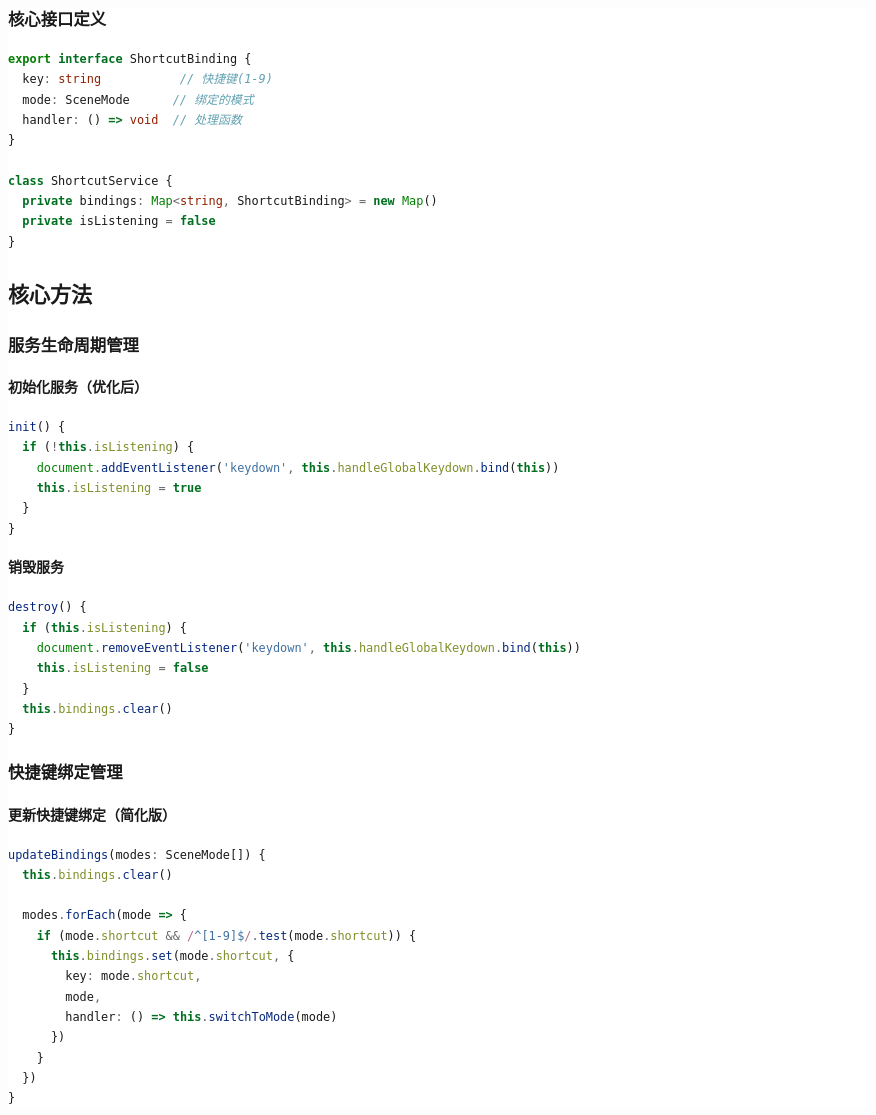 ### 核心接口定义
```typescript
export interface ShortcutBinding {
  key: string           // 快捷键(1-9)
  mode: SceneMode      // 绑定的模式
  handler: () => void  // 处理函数
}

class ShortcutService {
  private bindings: Map<string, ShortcutBinding> = new Map()
  private isListening = false
}
```

## 核心方法

### 服务生命周期管理

#### 初始化服务（优化后）
```typescript
init() {
  if (!this.isListening) {
    document.addEventListener('keydown', this.handleGlobalKeydown.bind(this))
    this.isListening = true
  }
}
```

#### 销毁服务
```typescript
destroy() {
  if (this.isListening) {
    document.removeEventListener('keydown', this.handleGlobalKeydown.bind(this))
    this.isListening = false
  }
  this.bindings.clear()
}
```

### 快捷键绑定管理

#### 更新快捷键绑定（简化版）
```typescript
updateBindings(modes: SceneMode[]) {
  this.bindings.clear()
  
  modes.forEach(mode => {
    if (mode.shortcut && /^[1-9]$/.test(mode.shortcut)) {
      this.bindings.set(mode.shortcut, {
        key: mode.shortcut,
        mode,
        handler: () => this.switchToMode(mode)
      })
    }
  })
}
```
